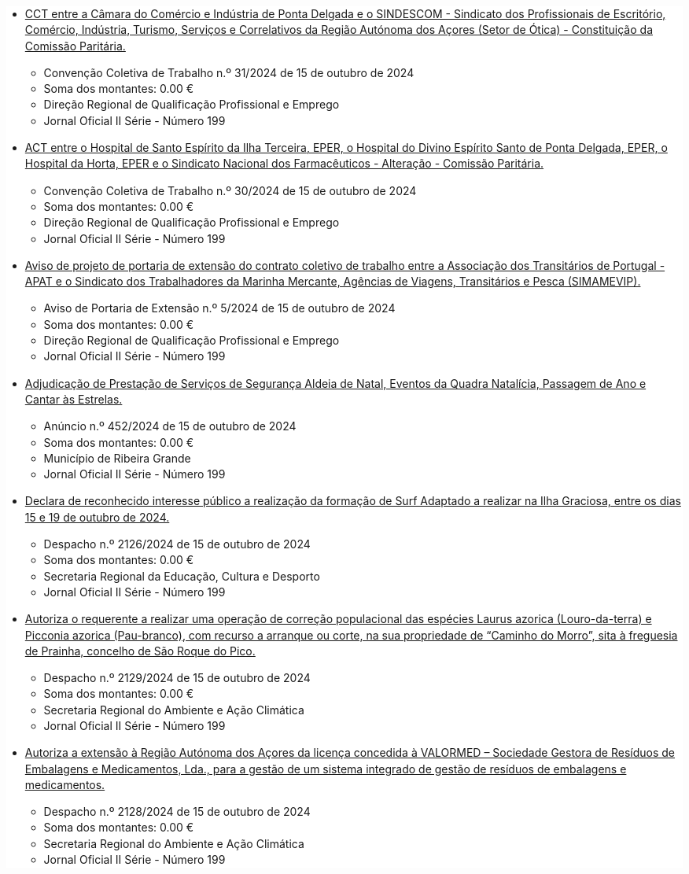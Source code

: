 * [CCT entre a Câmara do Comércio e Indústria de Ponta Delgada e o SINDESCOM - Sindicato dos Profissionais de Escritório, Comércio, Indústria, Turismo, Serviços e Correlativos da Região Autónoma dos Açores (Setor de Ótica) - Constituição da Comissão Paritária.](https://jo.azores.gov.pt/#/ato/8861d606-afc2-4bf7-9ff1-bc79e602093b)
  * Convenção Coletiva de Trabalho n.º 31/2024 de 15 de outubro de 2024
  * Soma dos montantes: 0.00 €
  * Direção Regional de Qualificação Profissional e Emprego
  * Jornal Oficial II Série - Número 199

* [ACT entre o Hospital de Santo Espírito da Ilha Terceira, EPER, o Hospital do Divino Espírito Santo de Ponta Delgada, EPER, o Hospital da Horta, EPER e o Sindicato Nacional dos Farmacêuticos - Alteração - Comissão Paritária.](https://jo.azores.gov.pt/#/ato/7a04b54c-622e-4521-90a8-1cd85a187e36)
  * Convenção Coletiva de Trabalho n.º 30/2024 de 15 de outubro de 2024
  * Soma dos montantes: 0.00 €
  * Direção Regional de Qualificação Profissional e Emprego
  * Jornal Oficial II Série - Número 199

* [Aviso de projeto de portaria de extensão do contrato coletivo de trabalho entre a Associação dos Transitários de Portugal - APAT e o Sindicato dos Trabalhadores da Marinha Mercante, Agências de Viagens, Transitários e Pesca (SIMAMEVIP).](https://jo.azores.gov.pt/#/ato/8173d1f6-aedd-448e-9eea-9f0be0eecd0f)
  * Aviso de Portaria de Extensão n.º 5/2024 de 15 de outubro de 2024
  * Soma dos montantes: 0.00 €
  * Direção Regional de Qualificação Profissional e Emprego
  * Jornal Oficial II Série - Número 199

* [Adjudicação de Prestação de Serviços de Segurança Aldeia de Natal, Eventos da Quadra Natalícia, Passagem de Ano e Cantar às Estrelas.](https://jo.azores.gov.pt/#/ato/7394296d-a351-42c3-a0c4-d3182130a405)
  * Anúncio n.º 452/2024 de 15 de outubro de 2024
  * Soma dos montantes: 0.00 €
  * Município de Ribeira Grande
  * Jornal Oficial II Série - Número 199

* [Declara de reconhecido interesse público a realização da formação de Surf Adaptado a realizar na Ilha Graciosa, entre os dias 15 e 19 de outubro de 2024.](https://jo.azores.gov.pt/#/ato/b0d044c2-ba5b-4418-9703-d84e7d4b177e)
  * Despacho n.º 2126/2024 de 15 de outubro de 2024
  * Soma dos montantes: 0.00 €
  * Secretaria Regional da Educação, Cultura e Desporto
  * Jornal Oficial II Série - Número 199

* [Autoriza o requerente a realizar uma operação de correção populacional das espécies Laurus azorica (Louro-da-terra) e Picconia azorica (Pau-branco), com recurso a arranque ou corte, na sua propriedade de “Caminho do Morro”, sita à freguesia de Prainha, concelho de São Roque do Pico.](https://jo.azores.gov.pt/#/ato/c78d12a1-0411-42fd-ae87-c2f224490c28)
  * Despacho n.º 2129/2024 de 15 de outubro de 2024
  * Soma dos montantes: 0.00 €
  * Secretaria Regional do Ambiente e Ação Climática
  * Jornal Oficial II Série - Número 199

* [Autoriza a extensão à Região Autónoma dos Açores da licença concedida à VALORMED – Sociedade Gestora de Resíduos de Embalagens e Medicamentos, Lda., para a gestão de um sistema integrado de gestão de resíduos de embalagens e medicamentos.](https://jo.azores.gov.pt/#/ato/4f33a589-7389-43e9-a75b-1ec28414833e)
  * Despacho n.º 2128/2024 de 15 de outubro de 2024
  * Soma dos montantes: 0.00 €
  * Secretaria Regional do Ambiente e Ação Climática
  * Jornal Oficial II Série - Número 199
